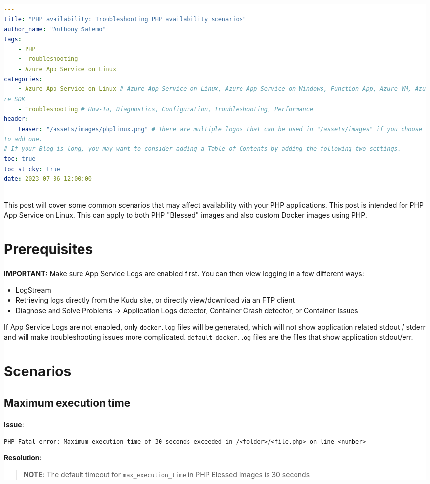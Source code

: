 ```yaml
---
title: "PHP availability: Troubleshooting PHP availability scenarios"
author_name: "Anthony Salemo"
tags:
    - PHP
    - Troubleshooting
    - Azure App Service on Linux
categories:
    - Azure App Service on Linux # Azure App Service on Linux, Azure App Service on Windows, Function App, Azure VM, Azure SDK
    - Troubleshooting # How-To, Diagnostics, Configuration, Troubleshooting, Performance
header:
    teaser: "/assets/images/phplinux.png" # There are multiple logos that can be used in "/assets/images" if you choose to add one.
# If your Blog is long, you may want to consider adding a Table of Contents by adding the following two settings.
toc: true
toc_sticky: true
date: 2023-07-06 12:00:00
---
```


This post will cover some common scenarios that may affect availability with your PHP applications. This post is intended for PHP App Service on Linux. This can apply to both PHP "Blessed" images and also custom Docker images using PHP.

# Prerequisites
**IMPORTANT:** Make sure App Service Logs are enabled first. You can then view logging in a few different ways:

- LogStream
- Retrieving logs directly from the Kudu site, or directly view/download via an FTP client
- Diagnose and Solve Problems -> Application Logs detector, Container Crash detector, or Container Issues 

If App Service Logs are not enabled, only `docker.log` files will be generated, which will not show application related stdout / stderr and will make troubleshooting issues more complicated. `default_docker.log` files are the files that show application stdout/err.

# Scenarios

## Maximum execution time
**Issue**:

`PHP Fatal error: Maximum execution time of 30 seconds exceeded in /<folder>/<file.php> on line <number>`

**Resolution**:

> **NOTE**: The default timeout for `max_execution_time` in PHP Blessed Images is 30 seconds
